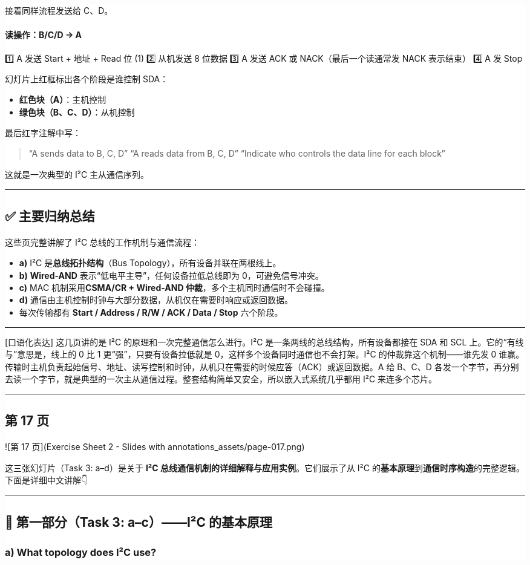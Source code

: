 接着同样流程发送给 C、D。

#### **读操作：B/C/D → A**

1️⃣ A 发送 Start + 地址 + Read 位 (1)
2️⃣ 从机发送 8 位数据
3️⃣ A 发送 ACK 或 NACK（最后一个读通常发 NACK 表示结束）
4️⃣ A 发 Stop

幻灯片上红框标出各个阶段是谁控制 SDA：

* **红色块（A）**：主机控制
* **绿色块（B、C、D）**：从机控制

最后红字注解中写：

> “A sends data to B, C, D”
> “A reads data from B, C, D”
> “Indicate who controls the data line for each block”

这就是一次典型的 I²C 主从通信序列。

---

## ✅ 主要归纳总结

这些页完整讲解了 I²C 总线的工作机制与通信流程：

* **a)** I²C 是**总线拓扑结构**（Bus Topology），所有设备并联在两根线上。
* **b)** **Wired-AND** 表示“低电平主导”，任何设备拉低总线即为 0，可避免信号冲突。
* **c)** MAC 机制采用**CSMA/CR + Wired-AND 仲裁**，多个主机同时通信时不会碰撞。
* **d)** 通信由主机控制时钟与大部分数据，从机仅在需要时响应或返回数据。
* 每次传输都有 **Start / Address / R/W / ACK / Data / Stop** 六个阶段。

---

\[口语化表达]
这几页讲的是 I²C 的原理和一次完整通信怎么进行。I²C 是一条两线的总线结构，所有设备都接在 SDA 和 SCL 上。它的“有线与”意思是，线上的 0 比 1 更“强”，只要有设备拉低就是 0，这样多个设备同时通信也不会打架。I²C 的仲裁靠这个机制——谁先发 0 谁赢。传输时主机负责起始信号、地址、读写控制和时钟，从机只在需要的时候应答（ACK）或返回数据。A 给 B、C、D 各发一个字节，再分别去读一个字节，就是典型的一次主从通信过程。整套结构简单又安全，所以嵌入式系统几乎都用 I²C 来连多个芯片。


---

## 第 17 页

![第 17 页](Exercise Sheet 2 - Slides with annotations_assets/page-017.png)

这三张幻灯片（Task 3: a–d）是关于 **I²C 总线通信机制的详细解释与应用实例**。它们展示了从 I²C 的**基本原理**到**通信时序构造**的完整逻辑。下面是详细中文讲解👇

---

## 🧠 第一部分（Task 3: a–c）——I²C 的基本原理

### **a) What topology does I²C use?**

